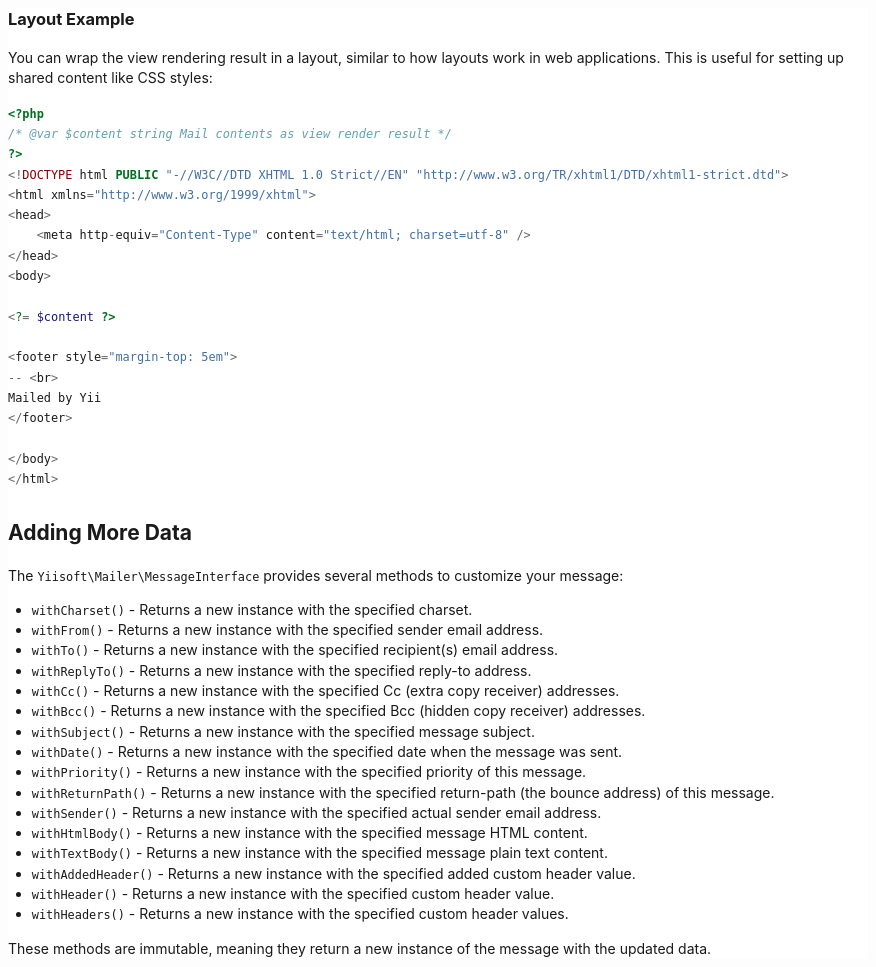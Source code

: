 ### Layout Example

You can wrap the view rendering result in a layout, similar to how layouts work in web applications. This is useful for
setting up shared content like CSS styles:

```php
<?php
/* @var $content string Mail contents as view render result */
?>
<!DOCTYPE html PUBLIC "-//W3C//DTD XHTML 1.0 Strict//EN" "http://www.w3.org/TR/xhtml1/DTD/xhtml1-strict.dtd">
<html xmlns="http://www.w3.org/1999/xhtml">
<head>
    <meta http-equiv="Content-Type" content="text/html; charset=utf-8" />
</head>
<body>

<?= $content ?>

<footer style="margin-top: 5em">
-- <br>
Mailed by Yii
</footer>

</body>
</html>
```

## Adding More Data

The `Yiisoft\Mailer\MessageInterface` provides several methods to customize your message:

- `withCharset()` - Returns a new instance with the specified charset.
- `withFrom()` - Returns a new instance with the specified sender email address.
- `withTo()` - Returns a new instance with the specified recipient(s) email address.
- `withReplyTo()` - Returns a new instance with the specified reply-to address.
- `withCc()` - Returns a new instance with the specified Cc (extra copy receiver) addresses.
- `withBcc()` - Returns a new instance with the specified Bcc (hidden copy receiver) addresses.
- `withSubject()` - Returns a new instance with the specified message subject.
- `withDate()` - Returns a new instance with the specified date when the message was sent.
- `withPriority()` - Returns a new instance with the specified priority of this message.
- `withReturnPath()` - Returns a new instance with the specified return-path (the bounce address) of this message.
- `withSender()` - Returns a new instance with the specified actual sender email address.
- `withHtmlBody()` - Returns a new instance with the specified message HTML content.
- `withTextBody()` - Returns a new instance with the specified message plain text content.
- `withAddedHeader()` - Returns a new instance with the specified added custom header value.
- `withHeader()` - Returns a new instance with the specified custom header value.
- `withHeaders()` - Returns a new instance with the specified custom header values.

These methods are immutable, meaning they return a new instance of the message with the updated data.
